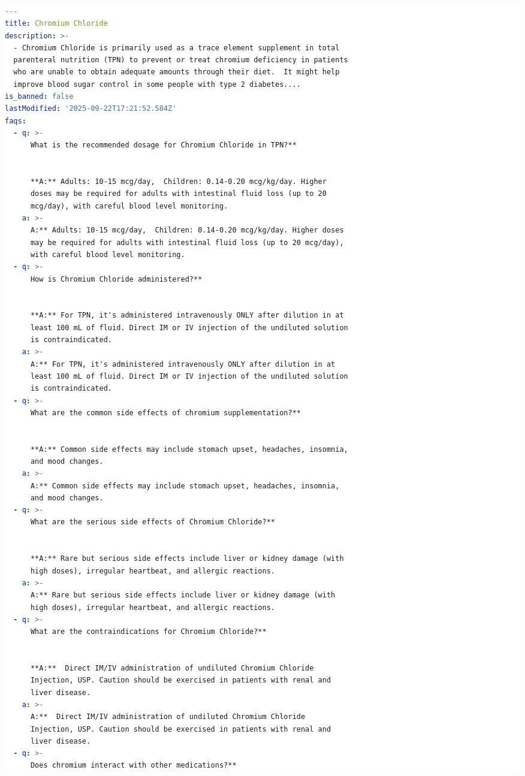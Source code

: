 ```yaml
---
title: Chromium Chloride
description: >-
  - Chromium Chloride is primarily used as a trace element supplement in total
  parenteral nutrition (TPN) to prevent or treat chromium deficiency in patients
  who are unable to obtain adequate amounts through their diet.  It might help
  improve blood sugar control in some people with type 2 diabetes....
is_banned: false
lastModified: '2025-09-22T17:21:52.584Z'
faqs:
  - q: >-
      What is the recommended dosage for Chromium Chloride in TPN?**


      **A:** Adults: 10-15 mcg/day,  Children: 0.14-0.20 mcg/kg/day. Higher
      doses may be required for adults with intestinal fluid loss (up to 20
      mcg/day), with careful blood level monitoring.
    a: >-
      A:** Adults: 10-15 mcg/day,  Children: 0.14-0.20 mcg/kg/day. Higher doses
      may be required for adults with intestinal fluid loss (up to 20 mcg/day),
      with careful blood level monitoring.
  - q: >-
      How is Chromium Chloride administered?**


      **A:** For TPN, it's administered intravenously ONLY after dilution in at
      least 100 mL of fluid. Direct IM or IV injection of the undiluted solution
      is contraindicated.
    a: >-
      A:** For TPN, it's administered intravenously ONLY after dilution in at
      least 100 mL of fluid. Direct IM or IV injection of the undiluted solution
      is contraindicated.
  - q: >-
      What are the common side effects of chromium supplementation?**


      **A:** Common side effects may include stomach upset, headaches, insomnia,
      and mood changes.
    a: >-
      A:** Common side effects may include stomach upset, headaches, insomnia,
      and mood changes.
  - q: >-
      What are the serious side effects of Chromium Chloride?**


      **A:** Rare but serious side effects include liver or kidney damage (with
      high doses), irregular heartbeat, and allergic reactions.
    a: >-
      A:** Rare but serious side effects include liver or kidney damage (with
      high doses), irregular heartbeat, and allergic reactions.
  - q: >-
      What are the contraindications for Chromium Chloride?**


      **A:**  Direct IM/IV administration of undiluted Chromium Chloride
      Injection, USP. Caution should be exercised in patients with renal and
      liver disease.
    a: >-
      A:**  Direct IM/IV administration of undiluted Chromium Chloride
      Injection, USP. Caution should be exercised in patients with renal and
      liver disease.
  - q: >-
      Does chromium interact with other medications?**
```